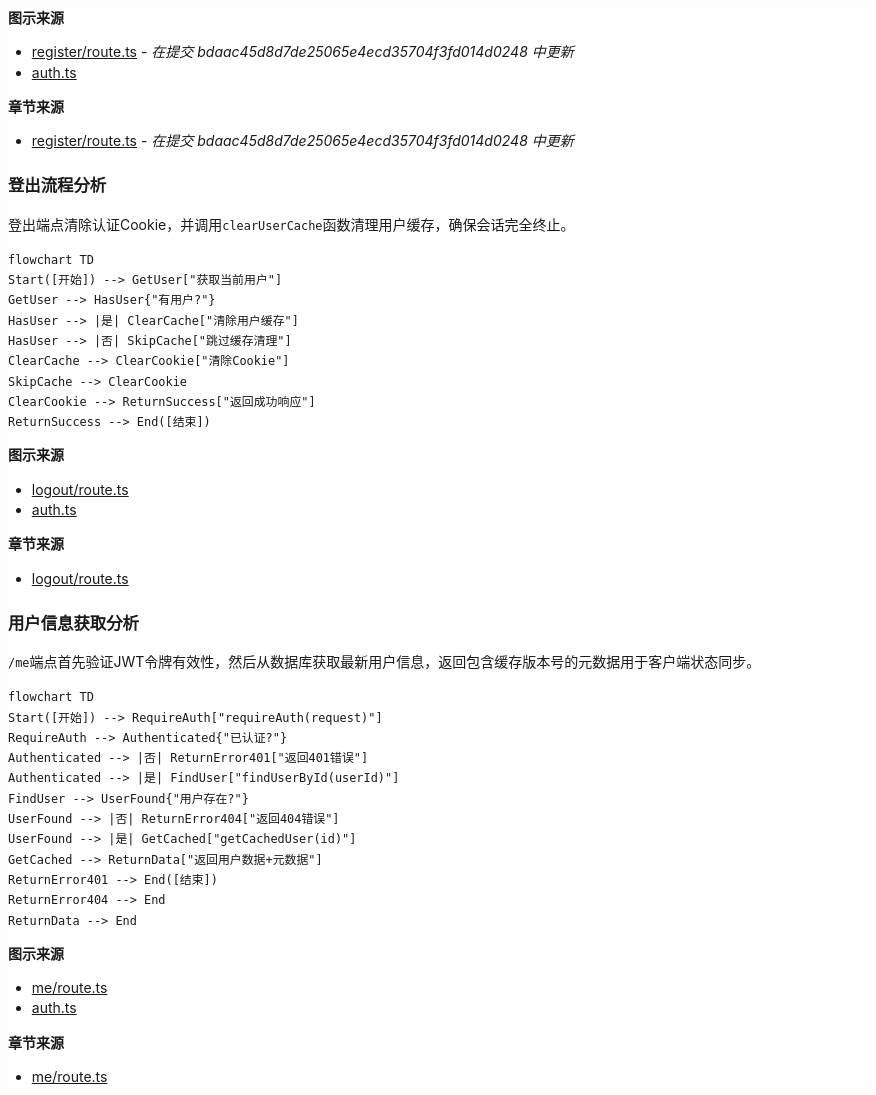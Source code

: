 **图示来源**
- [register/route.ts](file://app/api/auth/register/route.ts) - *在提交 bdaac45d8d7de25065e4ecd35704f3fd014d0248 中更新*
- [auth.ts](file://lib/auth.ts)

**章节来源**
- [register/route.ts](file://app/api/auth/register/route.ts) - *在提交 bdaac45d8d7de25065e4ecd35704f3fd014d0248 中更新*

### 登出流程分析
登出端点清除认证Cookie，并调用`clearUserCache`函数清理用户缓存，确保会话完全终止。

```mermaid
flowchart TD
Start([开始]) --> GetUser["获取当前用户"]
GetUser --> HasUser{"有用户?"}
HasUser --> |是| ClearCache["清除用户缓存"]
HasUser --> |否| SkipCache["跳过缓存清理"]
ClearCache --> ClearCookie["清除Cookie"]
SkipCache --> ClearCookie
ClearCookie --> ReturnSuccess["返回成功响应"]
ReturnSuccess --> End([结束])
```

**图示来源**
- [logout/route.ts](file://app/api/auth/logout/route.ts)
- [auth.ts](file://lib/auth.ts)

**章节来源**
- [logout/route.ts](file://app/api/auth/logout/route.ts)

### 用户信息获取分析
`/me`端点首先验证JWT令牌有效性，然后从数据库获取最新用户信息，返回包含缓存版本号的元数据用于客户端状态同步。

```mermaid
flowchart TD
Start([开始]) --> RequireAuth["requireAuth(request)"]
RequireAuth --> Authenticated{"已认证?"}
Authenticated --> |否| ReturnError401["返回401错误"]
Authenticated --> |是| FindUser["findUserById(userId)"]
FindUser --> UserFound{"用户存在?"}
UserFound --> |否| ReturnError404["返回404错误"]
UserFound --> |是| GetCached["getCachedUser(id)"]
GetCached --> ReturnData["返回用户数据+元数据"]
ReturnError401 --> End([结束])
ReturnError404 --> End
ReturnData --> End
```

**图示来源**
- [me/route.ts](file://app/api/auth/me/route.ts)
- [auth.ts](file://lib/auth.ts)

**章节来源**
- [me/route.ts](file://app/api/auth/me/route.ts)
